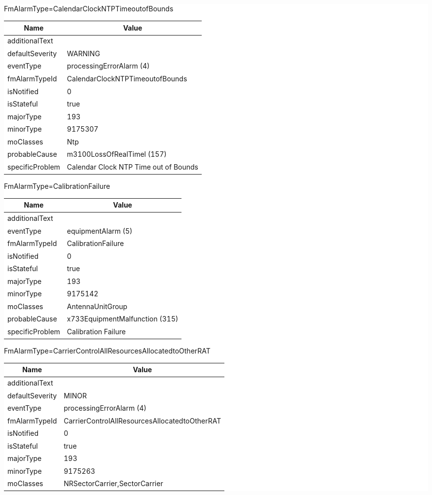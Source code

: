 FmAlarmType=CalendarClockNTPTimeoutofBounds

| Name            | Value                                 |
|-----------------|---------------------------------------|
| additionalText  |                                       |
| defaultSeverity | WARNING                               |
| eventType       | processingErrorAlarm (4)              |
| fmAlarmTypeId   | CalendarClockNTPTimeoutofBounds       |
| isNotified      | 0                                     |
| isStateful      | true                                  |
| majorType       | 193                                   |
| minorType       | 9175307                               |
| moClasses       | Ntp                                   |
| probableCause   | m3100LossOfRealTimel (157)            |
| specificProblem | Calendar Clock NTP Time out of Bounds |

FmAlarmType=CalibrationFailure

| Name            | Value                          |
|-----------------|--------------------------------|
| additionalText  |                                |
| eventType       | equipmentAlarm (5)             |
| fmAlarmTypeId   | CalibrationFailure             |
| isNotified      | 0                              |
| isStateful      | true                           |
| majorType       | 193                            |
| minorType       | 9175142                        |
| moClasses       | AntennaUnitGroup               |
| probableCause   | x733EquipmentMalfunction (315) |
| specificProblem | Calibration Failure            |

FmAlarmType=CarrierControlAllResourcesAllocatedtoOtherRAT

| Name            | Value                                                |
|-----------------|------------------------------------------------------|
| additionalText  |                                                      |
| defaultSeverity | MINOR                                                |
| eventType       | processingErrorAlarm (4)                             |
| fmAlarmTypeId   | CarrierControlAllResourcesAllocatedtoOtherRAT        |
| isNotified      | 0                                                    |
| isStateful      | true                                                 |
| majorType       | 193                                                  |
| minorType       | 9175263                                              |
| moClasses       | NRSectorCarrier,SectorCarrier                        |